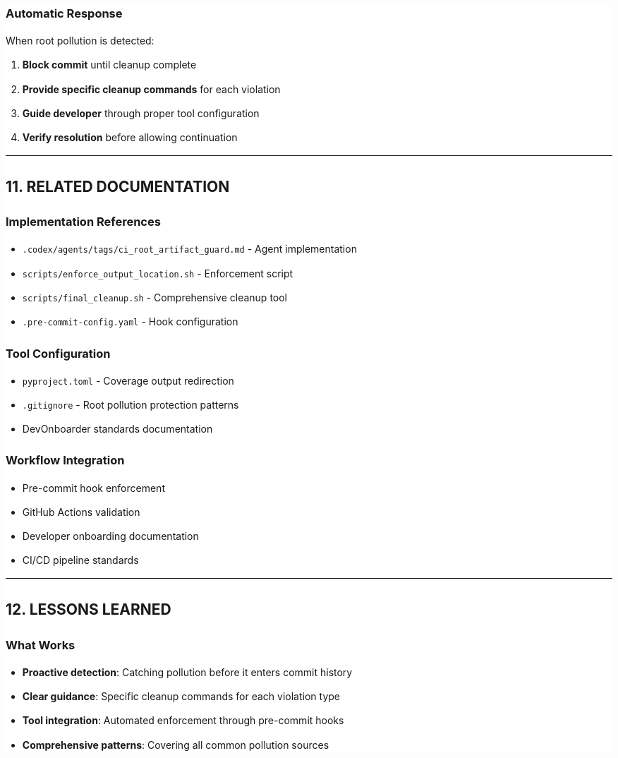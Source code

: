 ### **Automatic Response**

When root pollution is detected:

1. **Block commit** until cleanup complete

2. **Provide specific cleanup commands** for each violation

3. **Guide developer** through proper tool configuration

4. **Verify resolution** before allowing continuation

---

## 11. **RELATED DOCUMENTATION**

### **Implementation References**

- `.codex/agents/tags/ci_root_artifact_guard.md` - Agent implementation

- `scripts/enforce_output_location.sh` - Enforcement script

- `scripts/final_cleanup.sh` - Comprehensive cleanup tool

- `.pre-commit-config.yaml` - Hook configuration

### **Tool Configuration**

- `pyproject.toml` - Coverage output redirection

- `.gitignore` - Root pollution protection patterns

- DevOnboarder standards documentation

### **Workflow Integration**

- Pre-commit hook enforcement

- GitHub Actions validation

- Developer onboarding documentation

- CI/CD pipeline standards

---

## 12. **LESSONS LEARNED**

### **What Works**

- **Proactive detection**: Catching pollution before it enters commit history

- **Clear guidance**: Specific cleanup commands for each violation type

- **Tool integration**: Automated enforcement through pre-commit hooks

- **Comprehensive patterns**: Covering all common pollution sources
